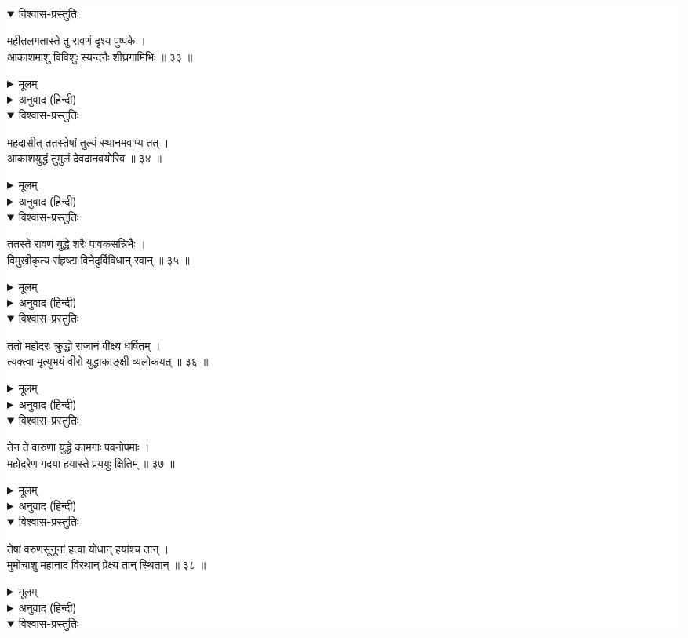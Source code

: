 <details open><summary>विश्वास-प्रस्तुतिः</summary>

महीतलगतास्ते तु रावणं दृश्य पुष्पके ।  
आकाशमाशु विविशुः स्यन्दनैः शीघ्रगामिभिः ॥ ३३ ॥
</details>

<details><summary>मूलम्</summary></details>

<details><summary>अनुवाद (हिन्दी)</summary></details>

<details open><summary>विश्वास-प्रस्तुतिः</summary>

महदासीत् ततस्तेषां तुल्यं स्थानमवाप्य तत् ।  
आकाशयुद्धं तुमुलं देवदानवयोरिव ॥ ३४ ॥
</details>

<details><summary>मूलम्</summary></details>

<details><summary>अनुवाद (हिन्दी)</summary></details>

<details open><summary>विश्वास-प्रस्तुतिः</summary>

ततस्ते रावणं युद्धे शरैः पावकसन्निभैः ।  
विमुखीकृत्य संहृष्टा विनेदुर्विविधान् रवान् ॥ ३५ ॥
</details>

<details><summary>मूलम्</summary></details>

<details><summary>अनुवाद (हिन्दी)</summary></details>

<details open><summary>विश्वास-प्रस्तुतिः</summary>

ततो महोदरः क्रुद्धो राजानं वीक्ष्य धर्षितम् ।  
त्यक्त्वा मृत्युभयं वीरो युद्धाकाङ्क्षी व्यलोकयत् ॥ ३६ ॥
</details>

<details><summary>मूलम्</summary></details>

<details><summary>अनुवाद (हिन्दी)</summary></details>

<details open><summary>विश्वास-प्रस्तुतिः</summary>

तेन ते वारुणा युद्धे कामगाः पवनोपमाः ।  
महोदरेण गदया हयास्ते प्रययुः क्षितिम् ॥ ३७ ॥
</details>

<details><summary>मूलम्</summary></details>

<details><summary>अनुवाद (हिन्दी)</summary></details>

<details open><summary>विश्वास-प्रस्तुतिः</summary>

तेषां वरुणसूनूनां हत्वा योधान् हयांश्च तान् ।  
मुमोचाशु महानादं विरथान् प्रेक्ष्य तान् स्थितान् ॥ ३८ ॥
</details>

<details><summary>मूलम्</summary></details>

<details><summary>अनुवाद (हिन्दी)</summary></details>

<details open><summary>विश्वास-प्रस्तुतिः</summary>
